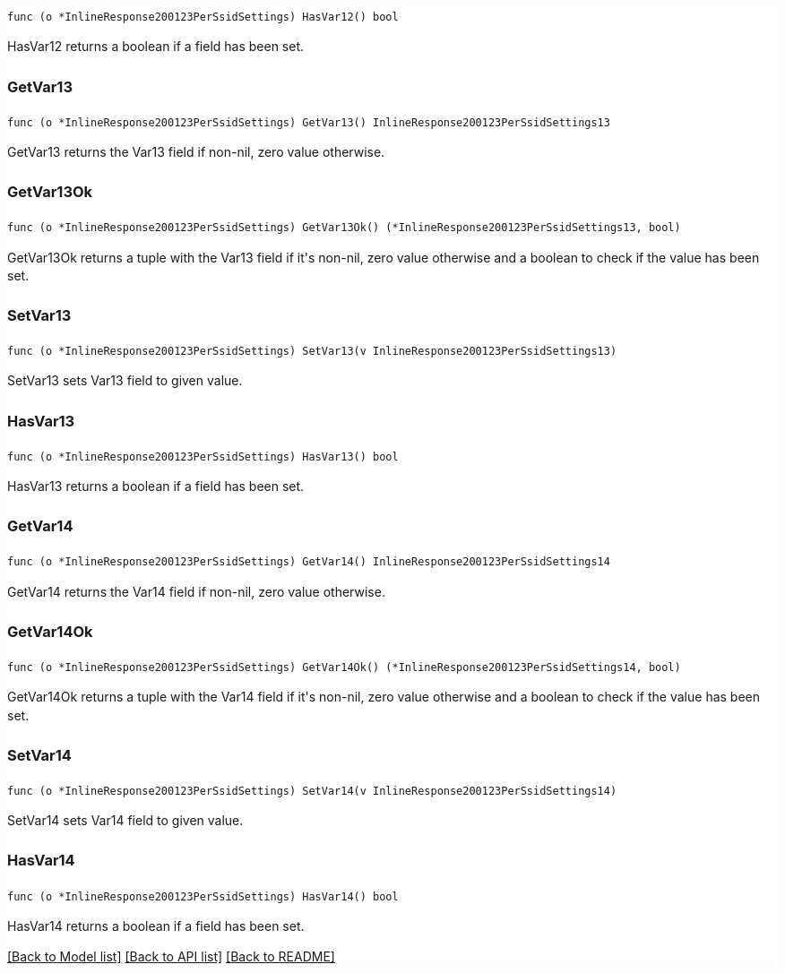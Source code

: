 `func (o *InlineResponse200123PerSsidSettings) HasVar12() bool`

HasVar12 returns a boolean if a field has been set.

### GetVar13

`func (o *InlineResponse200123PerSsidSettings) GetVar13() InlineResponse200123PerSsidSettings13`

GetVar13 returns the Var13 field if non-nil, zero value otherwise.

### GetVar13Ok

`func (o *InlineResponse200123PerSsidSettings) GetVar13Ok() (*InlineResponse200123PerSsidSettings13, bool)`

GetVar13Ok returns a tuple with the Var13 field if it's non-nil, zero value otherwise
and a boolean to check if the value has been set.

### SetVar13

`func (o *InlineResponse200123PerSsidSettings) SetVar13(v InlineResponse200123PerSsidSettings13)`

SetVar13 sets Var13 field to given value.

### HasVar13

`func (o *InlineResponse200123PerSsidSettings) HasVar13() bool`

HasVar13 returns a boolean if a field has been set.

### GetVar14

`func (o *InlineResponse200123PerSsidSettings) GetVar14() InlineResponse200123PerSsidSettings14`

GetVar14 returns the Var14 field if non-nil, zero value otherwise.

### GetVar14Ok

`func (o *InlineResponse200123PerSsidSettings) GetVar14Ok() (*InlineResponse200123PerSsidSettings14, bool)`

GetVar14Ok returns a tuple with the Var14 field if it's non-nil, zero value otherwise
and a boolean to check if the value has been set.

### SetVar14

`func (o *InlineResponse200123PerSsidSettings) SetVar14(v InlineResponse200123PerSsidSettings14)`

SetVar14 sets Var14 field to given value.

### HasVar14

`func (o *InlineResponse200123PerSsidSettings) HasVar14() bool`

HasVar14 returns a boolean if a field has been set.


[[Back to Model list]](../README.md#documentation-for-models) [[Back to API list]](../README.md#documentation-for-api-endpoints) [[Back to README]](../README.md)


